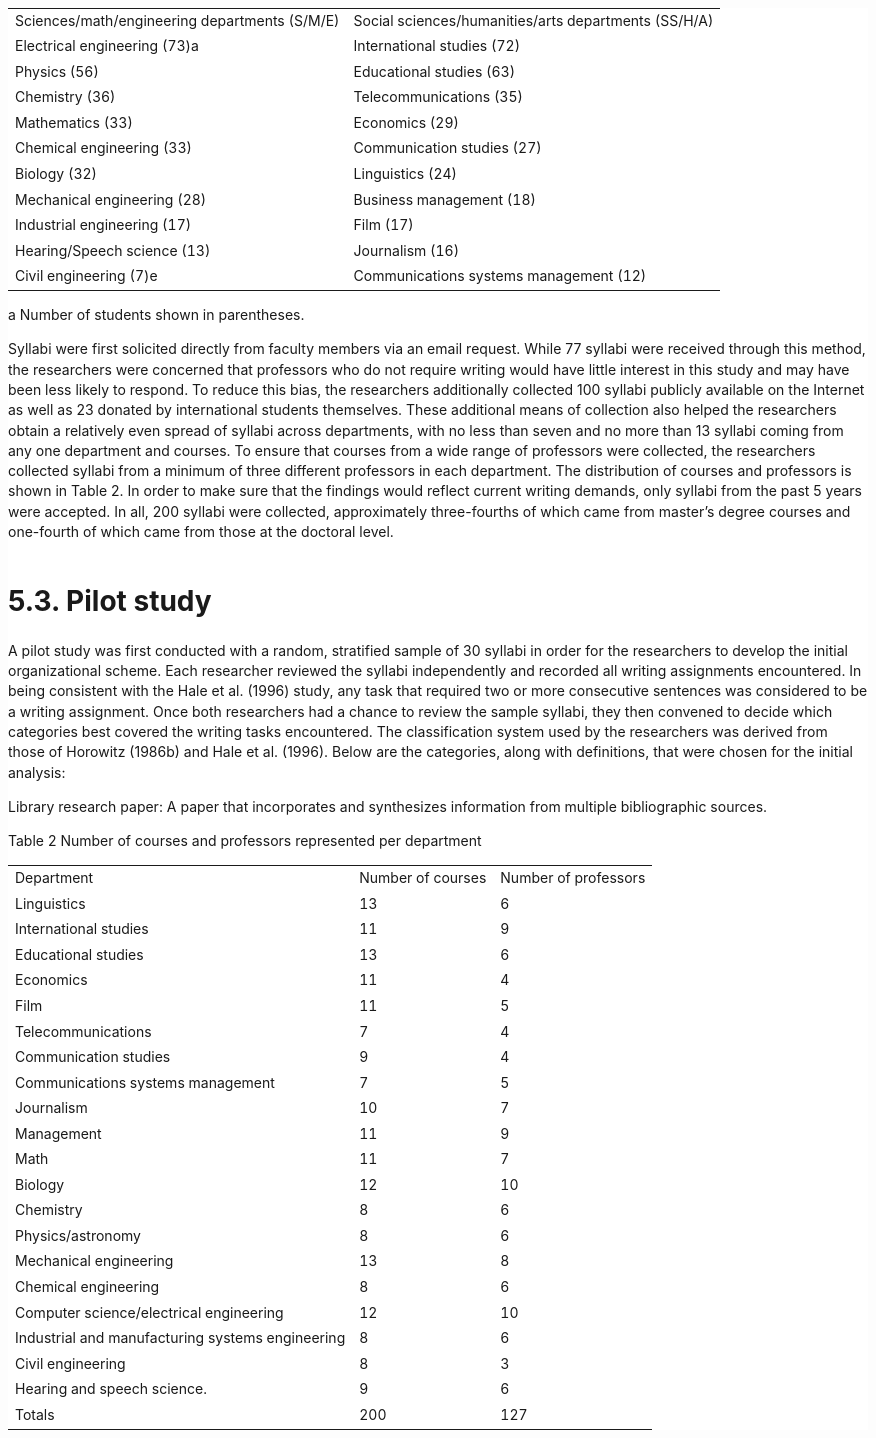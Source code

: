 <html><body><table><tr><td>Sciences/math/engineering departments (S/M/E)</td><td>Social sciences/humanities/arts departments (SS/H/A)</td></tr><tr><td>Electrical engineering (73)a</td><td>International studies (72)</td></tr><tr><td>Physics (56)</td><td>Educational studies (63)</td></tr><tr><td>Chemistry (36)</td><td>Telecommunications (35)</td></tr><tr><td>Mathematics (33)</td><td>Economics (29)</td></tr><tr><td>Chemical engineering (33)</td><td>Communication studies (27)</td></tr><tr><td>Biology (32)</td><td>Linguistics (24)</td></tr><tr><td>Mechanical engineering (28)</td><td>Business management (18)</td></tr><tr><td>Industrial engineering (17)</td><td>Film (17)</td></tr><tr><td>Hearing/Speech science (13)</td><td>Journalism (16)</td></tr><tr><td>Civil engineering (7)e</td><td>Communications systems management (12)</td></tr></table></body></html>

a Number of students shown in parentheses.

Syllabi were first solicited directly from faculty members via an email request. While 77 syllabi were received through this method, the researchers were concerned that professors who do not require writing would have little interest in this study and may have been less likely to respond. To reduce this bias, the researchers additionally collected 100 syllabi publicly available on the Internet as well as 23 donated by international students themselves. These additional means of collection also helped the researchers obtain a relatively even spread of syllabi across departments, with no less than seven and no more than 13 syllabi coming from any one department and courses. To ensure that courses from a wide range of professors were collected, the researchers collected syllabi from a minimum of three different professors in each department. The distribution of courses and professors is shown in Table 2. In order to make sure that the findings would reflect current writing demands, only syllabi from the past 5 years were accepted. In all, 200 syllabi were collected, approximately three-fourths of which came from master’s degree courses and one-fourth of which came from those at the doctoral level.

# 5.3. Pilot study

A pilot study was first conducted with a random, stratified sample of 30 syllabi in order for the researchers to develop the initial organizational scheme. Each researcher reviewed the syllabi independently and recorded all writing assignments encountered. In being consistent with the Hale et al. (1996) study, any task that required two or more consecutive sentences was considered to be a writing assignment. Once both researchers had a chance to review the sample syllabi, they then convened to decide which categories best covered the writing tasks encountered. The classification system used by the researchers was derived from those of Horowitz (1986b) and Hale et al. (1996). Below are the categories, along with definitions, that were chosen for the initial analysis:

Library research paper: A paper that incorporates and synthesizes information from multiple bibliographic sources.

Table 2 Number of courses and professors represented per department   

<html><body><table><tr><td>Department</td><td>Number of courses</td><td>Number of professors</td></tr><tr><td>Linguistics</td><td>13</td><td>6</td></tr><tr><td>International studies</td><td>11</td><td>9</td></tr><tr><td>Educational studies</td><td>13</td><td>6</td></tr><tr><td>Economics</td><td>11</td><td>4</td></tr><tr><td>Film</td><td>11</td><td>5</td></tr><tr><td>Telecommunications</td><td>7</td><td>4</td></tr><tr><td>Communication studies</td><td>9</td><td>4</td></tr><tr><td>Communications systems management</td><td>7</td><td>5</td></tr><tr><td>Journalism</td><td>10</td><td>7</td></tr><tr><td>Management</td><td>11</td><td>9</td></tr><tr><td>Math</td><td>11</td><td>7</td></tr><tr><td>Biology</td><td>12</td><td>10</td></tr><tr><td>Chemistry</td><td>8</td><td>6</td></tr><tr><td>Physics/astronomy</td><td>8</td><td>6</td></tr><tr><td>Mechanical engineering</td><td>13</td><td>8</td></tr><tr><td>Chemical engineering</td><td>8</td><td>6</td></tr><tr><td>Computer science/electrical engineering</td><td>12</td><td>10</td></tr><tr><td>Industrial and manufacturing systems engineering</td><td>8</td><td>6</td></tr><tr><td>Civil engineering</td><td>8</td><td>3</td></tr><tr><td>Hearing and speech science.</td><td>9</td><td>6</td></tr><tr><td>Totals</td><td>200</td><td>127</td></tr></table></body></html>
